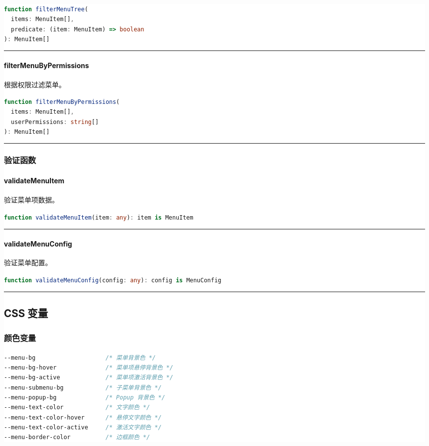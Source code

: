 ```typescript
function filterMenuTree(
  items: MenuItem[],
  predicate: (item: MenuItem) => boolean
): MenuItem[]
```

---

#### filterMenuByPermissions

根据权限过滤菜单。

```typescript
function filterMenuByPermissions(
  items: MenuItem[],
  userPermissions: string[]
): MenuItem[]
```

---

### 验证函数

#### validateMenuItem

验证菜单项数据。

```typescript
function validateMenuItem(item: any): item is MenuItem
```

---

#### validateMenuConfig

验证菜单配置。

```typescript
function validateMenuConfig(config: any): config is MenuConfig
```

---

## CSS 变量

### 颜色变量

```css
--menu-bg                    /* 菜单背景色 */
--menu-bg-hover              /* 菜单项悬停背景色 */
--menu-bg-active             /* 菜单项激活背景色 */
--menu-submenu-bg            /* 子菜单背景色 */
--menu-popup-bg              /* Popup 背景色 */
--menu-text-color            /* 文字颜色 */
--menu-text-color-hover      /* 悬停文字颜色 */
--menu-text-color-active     /* 激活文字颜色 */
--menu-border-color          /* 边框颜色 */
```
